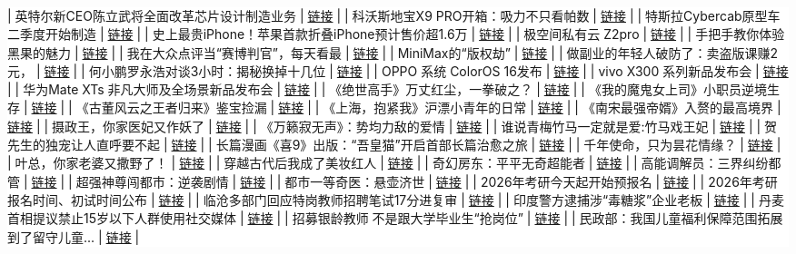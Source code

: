 | 英特尔新CEO陈立武将全面改革芯片设计制造业务 | [链接](https://finance.sina.com.cn/tech/digi/2025-03-18/doc-inepyfem3488852.shtml) |
| 科沃斯地宝X9 PRO开箱：吸力不只看帕数 | [链接](https://video.sina.com.cn/p/tech/2025-03-18/detail-inepyfem3478966.d.html) |
| 特斯拉Cybercab原型车二季度开始制造 | [链接](https://finance.sina.com.cn/tech/roll/2025-03-18/doc-inepztfp8861050.shtml) |
| 史上最贵iPhone！苹果首款折叠iPhone预计售价超1.6万 | [链接](https://finance.sina.com.cn/tech/roll/2025-03-18/doc-inepztfu6857972.shtml) |
| 极空间私有云 Z2pro | [链接](https://zhongce.sina.com.cn/) |
| 手把手教你体验黑果的魅力 | [链接](https://zhongce.sina.com.cn/article/view/171568/) |
| 我在大众点评当“赛博判官”，每天看最 | [链接](https://finance.sina.com.cn/tech/csj/2025-09-26/doc-infrurfx6784250.shtml) |
| MiniMax的“版权劫” | [链接](https://finance.sina.com.cn/tech/csj/2025-09-26/doc-infrurfw0678668.shtml) |
| 做副业的年轻人破防了：卖盗版课赚2元， | [链接](https://finance.sina.com.cn/tech/csj/2025-09-26/doc-infrurfw0676692.shtml) |
| 何小鹏罗永浩对谈3小时：揭秘换掉十几位 | [链接](https://finance.sina.com.cn/tech/csj/2025-08-27/doc-infnkyfm9223501.shtml) |
| OPPO 系统 ColorOS 16发布 | [链接](https://tech.sina.com.cn/zt_d/oppocoloros16) |
| vivo X300 系列新品发布会 | [链接](https://tech.sina.com.cn/zt_d/vivo_x300) |
| 华为Mate XTs 非凡大师及全场景新品发布会 | [链接](https://tech.sina.com.cn/zt_d/huaweimatexts0904) |
| 《绝世高手》万丈红尘，一拳破之？ | [链接](http://vip.book.sina.com.cn/weibobook/book/5396655.html) |
| 《我的魔鬼女上司》小职员逆境生存 | [链接](http://vip.book.sina.com.cn/weibobook/book/5373002.html) |
| 《古董风云之王者归来》鉴宝捡漏 | [链接](http://vip.book.sina.com.cn/weibobook/sina_reader.php?bid=5424262) |
| 《上海，抱紧我》沪漂小青年的日常 | [链接](http://vip.book.sina.com.cn/weibobook/sina_reader.php?bid=5419763) |
| 《南宋最强帝婿》入赘的最高境界 | [链接](http://vip.book.sina.com.cn/weibobook/sina_reader.php?bid=5421703  ) |
| 摄政王，你家医妃又作妖了 | [链接](http://vip.book.sina.com.cn/weibobook/sina_reader.php?bid=5430306) |
| 《万籁寂无声》：势均力敌的爱情 | [链接](http://vip.book.sina.com.cn/weibobook/book/5639692.html) |
| 谁说青梅竹马一定就是爱:竹马戏王妃 | [链接](http://vip.book.sina.com.cn/weibobook/vipc.php?bid=203629) |
| 贺先生的独宠让人直呼要不起 | [链接](http://vip.book.sina.com.cn/weibobook/sina_reader.php?bid=5417440) |
| 长篇漫画《喜9》出版：“吾皇猫”开启首部长篇治愈之旅 | [链接](http://book.sina.com.cn/zixun/2025-08-25/doc-infnemzh2547051.shtml) |
| 千年使命，只为昙花情缘？ | [链接](http://vip.book.sina.com.cn/weibobook/book/5364727.html) |
| 叶总，你家老婆又撒野了！ | [链接](http://vip.book.sina.com.cn/weibobook/sina_reader.php?bid=5430453) |
| 穿越古代后我成了美妆红人 | [链接](http://vip.book.sina.com.cn/weibobook/sina_reader.php?bid=5430515) |
| 奇幻房东：平平无奇超能者 | [链接](http://vip.book.sina.com.cn/weibobook/sina_reader.php?bid=5387021) |
| 高能调解员：三界纠纷都管 | [链接](http://vip.book.sina.com.cn/weibobook/sina_reader.php?bid=5399905) |
| 超强神尊闯都市：逆袭剧情 | [链接](http://vip.book.sina.com.cn/weibobook/sina_reader.php?bid=5405002) |
| 都市一等奇医：悬壶济世 | [链接](http://vip.book.sina.com.cn/weibobook/sina_reader.php?bid=5430842) |
| 2026年考研今天起开始预报名 | [链接](https://edu.sina.com.cn/kaoyan/2025-10-10/doc-inftkzvi9640271.shtml) |
| 2026年考研报名时间、初试时间公布 | [链接](https://edu.sina.com.cn/kaoyan/2025-09-24/doc-infrqtxp6607131.shtml) |
| 临沧多部门回应特岗教师招聘笔试17分进复审 | [链接](https://edu.sina.com.cn/official/2025-08-05/doc-infixqhw7702916.shtml) |
| 印度警方逮捕涉“毒糖浆”企业老板 | [链接](https://edu.sina.com.cn/a/2025-10-10/doc-inftkzvm1376354.shtml) |
| 丹麦首相提议禁止15岁以下人群使用社交媒体 | [链接](https://edu.sina.com.cn/a/2025-10-09/doc-infthsqn0700896.shtml) |
| 招募银龄教师 不是跟大学毕业生“抢岗位” | [链接](https://edu.sina.com.cn/l/2025-10-10/doc-inftkzvi9644894.shtml) |
| 民政部：我国儿童福利保障范围拓展到了留守儿童... | [链接](https://edu.sina.com.cn/l/2025-10-10/doc-inftkzvi9636985.shtml) |